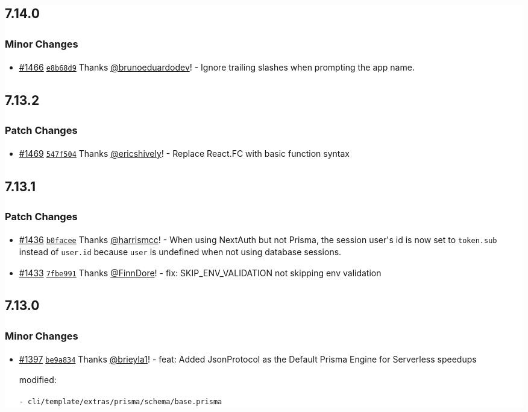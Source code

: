 ## 7.14.0

### Minor Changes

- [#1466](https://github.com/t3-oss/create-t3-app/pull/1466)
  [`e8b68d9`](https://github.com/t3-oss/create-t3-app/commit/e8b68d92af093361bf73eed7eacd7ed6848500c3)
  Thanks [@brunoeduardodev](https://github.com/brunoeduardodev)! - Ignore
  trailing slashes when prompting the app name.

## 7.13.2

### Patch Changes

- [#1469](https://github.com/t3-oss/create-t3-app/pull/1469)
  [`547f504`](https://github.com/t3-oss/create-t3-app/commit/547f504b91c3da9b6419ea7f9f43d03e6c243839)
  Thanks [@ericshively](https://github.com/ericshively)! - Replace React.FC with
  basic function syntax

## 7.13.1

### Patch Changes

- [#1436](https://github.com/t3-oss/create-t3-app/pull/1436)
  [`b0facee`](https://github.com/t3-oss/create-t3-app/commit/b0facee2736e3e0afc909c3d80b38499174fd84c)
  Thanks [@harrismcc](https://github.com/harrismcc)! - When using NextAuth but
  not Prisma, the session user's id is now set to `token.sub` instead of
  `user.id` because `user` is undefined when not using database sessions.

- [#1433](https://github.com/t3-oss/create-t3-app/pull/1433)
  [`7fbe991`](https://github.com/t3-oss/create-t3-app/commit/7fbe991175f4da02184e0e43a5439515d1ef7439)
  Thanks [@FinnDore](https://github.com/FinnDore)! - fix: SKIP_ENV_VALIDATION
  not skipping env validation

## 7.13.0

### Minor Changes

- [#1397](https://github.com/t3-oss/create-t3-app/pull/1397)
  [`be9a834`](https://github.com/t3-oss/create-t3-app/commit/be9a83483339f8bb799be7a3d69cf67e64882daf)
  Thanks [@brieyla1](https://github.com/brieyla1)! - feat: Added JsonProtocol as
  the Default Prisma Engine for Serverless speedups

  modified:

      - cli/template/extras/prisma/schema/base.prisma
